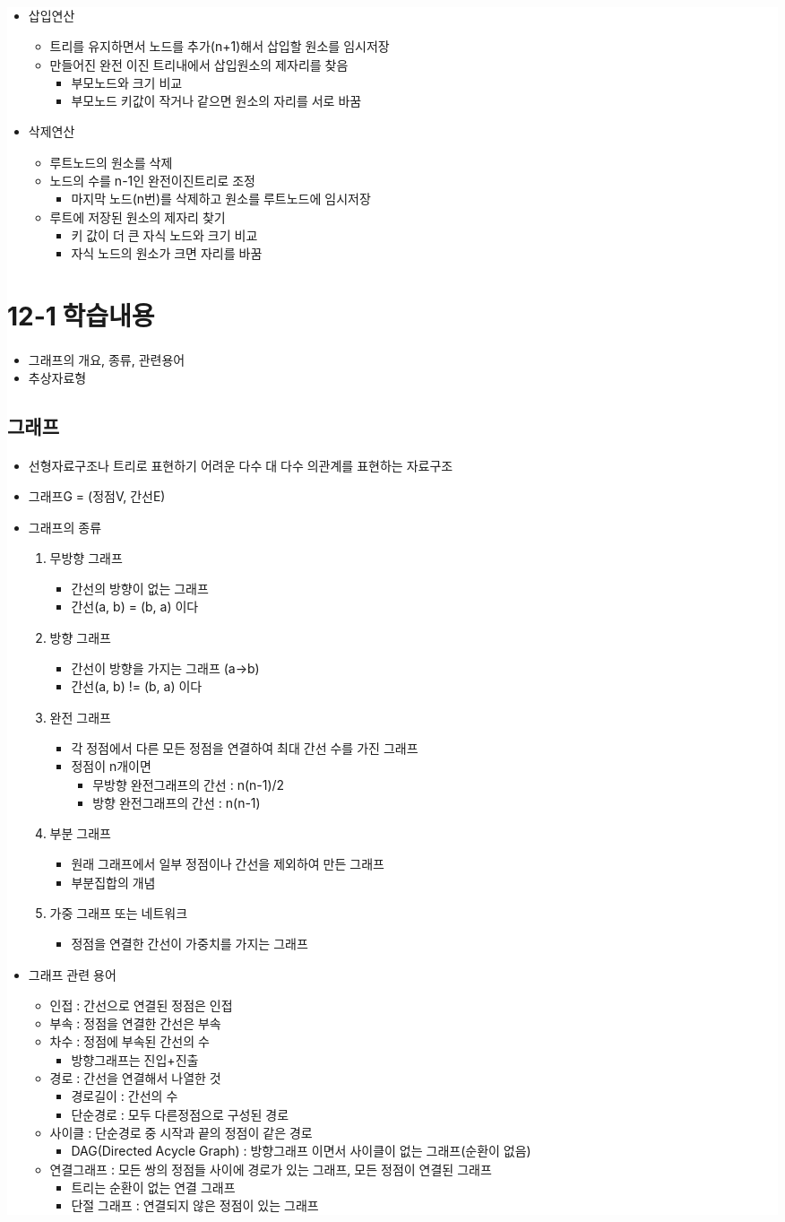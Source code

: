 - 삽입연산
    - 트리를 유지하면서 노드를 추가(n+1)해서 삽입할 원소를 임시저장
    - 만들어진 완전 이진 트리내에서 삽입원소의 제자리를 찾음
        - 부모노드와 크기 비교
        - 부모노드 키값이 작거나 같으면 원소의 자리를 서로 바꿈

- 삭제연산
    - 루트노드의 원소를 삭제
    - 노드의 수를 n-1인 완전이진트리로 조정
        - 마지막 노드(n번)를 삭제하고 원소를 루트노드에 임시저장
    - 루트에 저장된 원소의 제자리 찾기
        - 키 값이 더 큰 자식 노드와 크기 비교
        - 자식 노드의 원소가 크면 자리를 바꿈

# 12-1 학습내용
- 그래프의 개요, 종류, 관련용어
- 추상자료형

## 그래프
- 선형자료구조나 트리로 표현하기 어려운 다수 대 다수 의관계를 표현하는 자료구조
- 그래프G = (정점V, 간선E)

- 그래프의 종류
    1. 무방향 그래프
        - 간선의 방향이 없는 그래프
        - 간선(a, b) = (b, a) 이다

    2. 방향 그래프
        - 간선이 방향을 가지는 그래프 (a->b)
        - 간선(a, b) != (b, a) 이다
    
    3. 완전 그래프
        - 각 정점에서 다른 모든 정점을 연결하여 최대 간선 수를 가진 그래프
        - 정점이 n개이면
            - 무방향 완전그래프의 간선 : n(n-1)/2
            - 방향 완전그래프의 간선 : n(n-1)
    
    4. 부분 그래프
        - 원래 그래프에서 일부 정점이나 간선을 제외하여 만든 그래프
        - 부분집합의 개념
    
    5. 가중 그래프 또는 네트워크
        - 정점을 연결한 간선이 가중치를 가지는 그래프

- 그래프 관련 용어
    - 인접 : 간선으로 연결된 정점은 인접
    - 부속 : 정점을 연결한 간선은 부속
    - 차수 : 정점에 부속된 간선의 수
        - 방향그래프는 진입+진출 
    - 경로 : 간선을 연결해서 나열한 것
        - 경로길이 : 간선의 수
        - 단순경로 : 모두 다른정점으로 구성된 경로
    - 사이클 : 단순경로 중 시작과 끝의 정점이 같은 경로
        - DAG(Directed Acycle Graph) : 방향그래프 이면서 사이클이 없는 그래프(순환이 없음)
    - 연결그래프 : 모든 쌍의 정점들 사이에 경로가 있는 그래프, 모든 정점이 연결된 그래프
        - 트리는 순환이 없는 연결 그래프
        - 단절 그래프 : 연결되지 않은 정점이 있는 그래프
